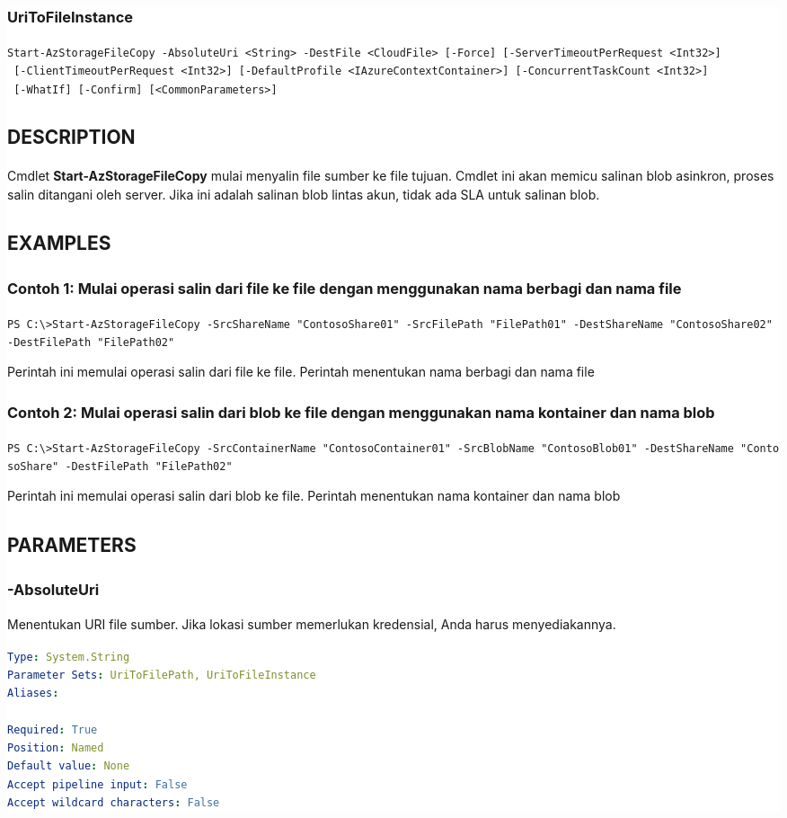 ### UriToFileInstance
```
Start-AzStorageFileCopy -AbsoluteUri <String> -DestFile <CloudFile> [-Force] [-ServerTimeoutPerRequest <Int32>]
 [-ClientTimeoutPerRequest <Int32>] [-DefaultProfile <IAzureContextContainer>] [-ConcurrentTaskCount <Int32>]
 [-WhatIf] [-Confirm] [<CommonParameters>]
```

## DESCRIPTION
Cmdlet **Start-AzStorageFileCopy** mulai menyalin file sumber ke file tujuan.
Cmdlet ini akan memicu salinan blob asinkron, proses salin ditangani oleh server. Jika ini adalah salinan blob lintas akun, tidak ada SLA untuk salinan blob.

## EXAMPLES

### Contoh 1: Mulai operasi salin dari file ke file dengan menggunakan nama berbagi dan nama file
```
PS C:\>Start-AzStorageFileCopy -SrcShareName "ContosoShare01" -SrcFilePath "FilePath01" -DestShareName "ContosoShare02" -DestFilePath "FilePath02"
```

Perintah ini memulai operasi salin dari file ke file.
Perintah menentukan nama berbagi dan nama file

### Contoh 2: Mulai operasi salin dari blob ke file dengan menggunakan nama kontainer dan nama blob
```
PS C:\>Start-AzStorageFileCopy -SrcContainerName "ContosoContainer01" -SrcBlobName "ContosoBlob01" -DestShareName "ContosoShare" -DestFilePath "FilePath02"
```

Perintah ini memulai operasi salin dari blob ke file.
Perintah menentukan nama kontainer dan nama blob

## PARAMETERS

### -AbsoluteUri
Menentukan URI file sumber.
Jika lokasi sumber memerlukan kredensial, Anda harus menyediakannya.

```yaml
Type: System.String
Parameter Sets: UriToFilePath, UriToFileInstance
Aliases:

Required: True
Position: Named
Default value: None
Accept pipeline input: False
Accept wildcard characters: False
```
